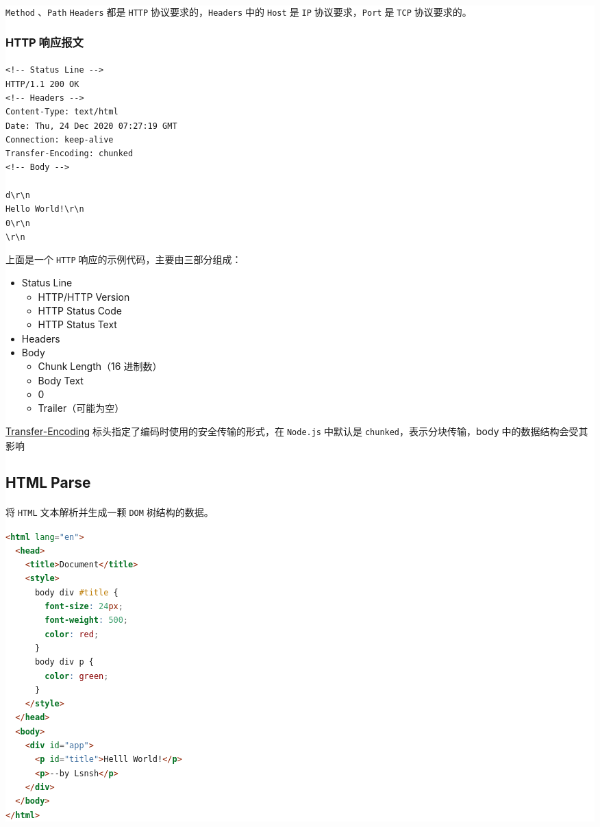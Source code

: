 `Method` 、`Path` `Headers` 都是 `HTTP` 协议要求的，`Headers` 中的 `Host` 是 `IP` 协议要求，`Port` 是 `TCP` 协议要求的。

### HTTP 响应报文

```http
<!-- Status Line -->
HTTP/1.1 200 OK
<!-- Headers -->
Content-Type: text/html
Date: Thu, 24 Dec 2020 07:27:19 GMT
Connection: keep-alive
Transfer-Encoding: chunked
<!-- Body -->

d\r\n
Hello World!\r\n
0\r\n
\r\n
```

上面是一个 `HTTP` 响应的示例代码，主要由三部分组成：

- Status Line 
   - HTTP/HTTP Version
   - HTTP Status Code
   - HTTP Status Text
- Headers
- Body 
   - Chunk Length（16 进制数）
   - Body Text
   - 0
   - Trailer（可能为空）

[Transfer-Encoding](https://developer.mozilla.org/en-US/docs/Web/HTTP/Headers/Transfer-Encoding) 标头指定了编码时使用的安全传输的形式，在 `Node.js` 中默认是 `chunked`，表示分块传输，body 中的数据结构会受其影响

## HTML Parse

将 `HTML` 文本解析并生成一颗 `DOM` 树结构的数据。

```html
<html lang="en">
  <head>
    <title>Document</title>
    <style>
      body div #title {
        font-size: 24px;
        font-weight: 500;
        color: red;
      }
      body div p {
        color: green;
      }
    </style>
  </head>
  <body>
    <div id="app">
      <p id="title">Helll World!</p>
      <p>--by Lsnsh</p>
    </div>
  </body>
</html>
```
